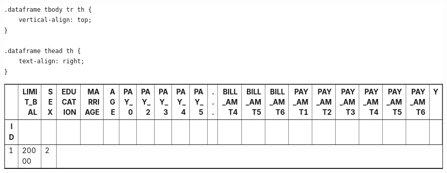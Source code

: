     .dataframe tbody tr th {
        vertical-align: top;
    }

    .dataframe thead th {
        text-align: right;
    }
</style>
<table border="1" class="dataframe">
  <thead>
    <tr style="text-align: right;">
      <th></th>
      <th>LIMIT_BAL</th>
      <th>SEX</th>
      <th>EDUCATION</th>
      <th>MARRIAGE</th>
      <th>AGE</th>
      <th>PAY_0</th>
      <th>PAY_2</th>
      <th>PAY_3</th>
      <th>PAY_4</th>
      <th>PAY_5</th>
      <th>...</th>
      <th>BILL_AMT4</th>
      <th>BILL_AMT5</th>
      <th>BILL_AMT6</th>
      <th>PAY_AMT1</th>
      <th>PAY_AMT2</th>
      <th>PAY_AMT3</th>
      <th>PAY_AMT4</th>
      <th>PAY_AMT5</th>
      <th>PAY_AMT6</th>
      <th>Y</th>
    </tr>
    <tr>
      <th>ID</th>
      <th></th>
      <th></th>
      <th></th>
      <th></th>
      <th></th>
      <th></th>
      <th></th>
      <th></th>
      <th></th>
      <th></th>
      <th></th>
      <th></th>
      <th></th>
      <th></th>
      <th></th>
      <th></th>
      <th></th>
      <th></th>
      <th></th>
      <th></th>
      <th></th>
    </tr>
  </thead>
  <tbody>
    <tr>
      <td>1</td>
      <td>20000</td>
      <td>2</td>